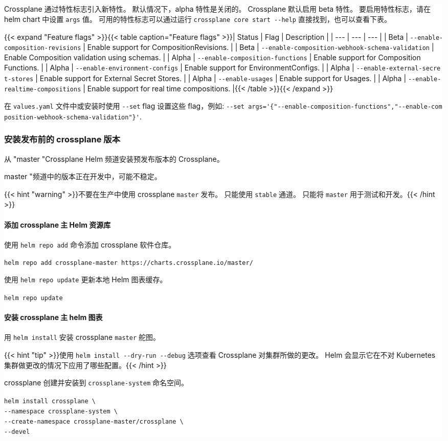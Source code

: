 Crossplane 通过特性标志引入新特性。 默认情况下，alpha 特性是关闭的。 Crossplane 默认启用 beta 特性。 要启用特性标志，请在 helm chart 中设置 `args` 值。 可用的特性标志可以通过运行 `crossplane core start --help` 直接找到，也可以查看下表。

{{< expand "Feature flags" >}}{{< table caption="Feature flags" >}}| Status | Flag | Description |
| --- | --- | --- |
| Beta | `--enable-composition-revisions` | Enable support for CompositionRevisions. |
| Beta | `--enable-composition-webhook-schema-validation` | Enable Composition validation using schemas. |
| Alpha | `--enable-composition-functions` | Enable support for Composition Functions. |
| Alpha | `--enable-environment-configs` | Enable support for EnvironmentConfigs. |
| Alpha | `--enable-external-secret-stores` | Enable support for External Secret Stores. |
| Alpha | `--enable-usages` | Enable support for Usages. |
| Alpha | `--enable-realtime-compositions` | Enable support for real time compositions. |{{< /table >}}{{< /expand >}}

在 `values.yaml` 文件中或安装时使用 `--set` flag 设置这些 flag，例如:  `--set args='{"--enable-composition-functions","--enable-composition-webhook-schema-validation"}'`.

### 安装发布前的 crossplane 版本

从 "master "Crossplane Helm 频道安装预发布版本的 Crossplane。

master "频道中的版本正在开发中，可能不稳定。

{{< hint "warning" >}}不要在生产中使用 crossplane `master` 发布。 只能使用 `stable` 通道。 只能将 `master` 用于测试和开发。{{< /hint >}}

#### 添加 crossplane 主 Helm 资源库

使用 `helm repo add` 命令添加 crossplane 软件仓库。

```shell
helm repo add crossplane-master https://charts.crossplane.io/master/
```

使用 `helm repo update` 更新本地 Helm 图表缓存。

```shell
helm repo update
```

#### 安装 crossplane 主 helm 图表

用 `helm install` 安装 crossplane `master` 舵图。

{{< hint "tip" >}}使用 `helm install --dry-run --debug` 选项查看 Crossplane 对集群所做的更改。 Helm 会显示它在不对 Kubernetes 集群做更改的情况下应用了哪些配置。{{< /hint >}}

crossplane 创建并安装到 `crossplane-system` 命名空间。

```shell
helm install crossplane \
--namespace crossplane-system \
--create-namespace crossplane-master/crossplane \
--devel
```
